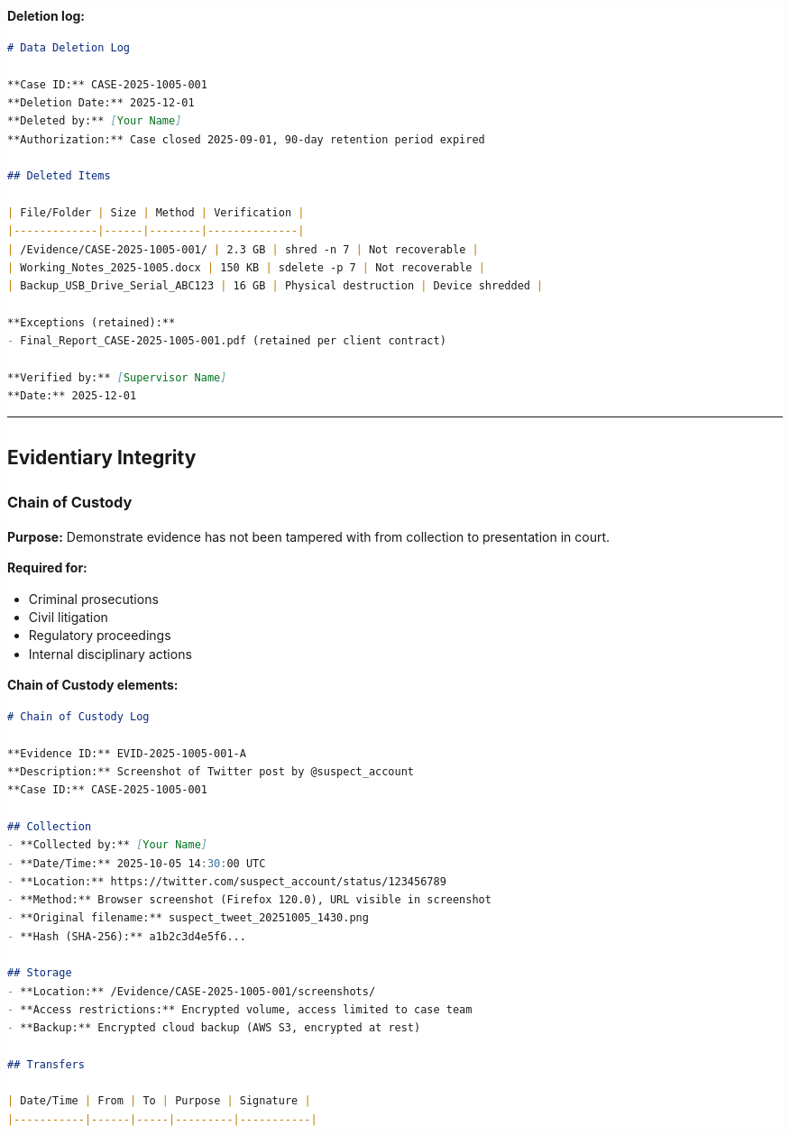 **Deletion log:**

```markdown
# Data Deletion Log

**Case ID:** CASE-2025-1005-001
**Deletion Date:** 2025-12-01
**Deleted by:** [Your Name]
**Authorization:** Case closed 2025-09-01, 90-day retention period expired

## Deleted Items

| File/Folder | Size | Method | Verification |
|-------------|------|--------|--------------|
| /Evidence/CASE-2025-1005-001/ | 2.3 GB | shred -n 7 | Not recoverable |
| Working_Notes_2025-1005.docx | 150 KB | sdelete -p 7 | Not recoverable |
| Backup_USB_Drive_Serial_ABC123 | 16 GB | Physical destruction | Device shredded |

**Exceptions (retained):**
- Final_Report_CASE-2025-1005-001.pdf (retained per client contract)

**Verified by:** [Supervisor Name]
**Date:** 2025-12-01
```

---

## Evidentiary Integrity

### Chain of Custody

**Purpose:** Demonstrate evidence has not been tampered with from collection to presentation in court.

**Required for:**
- Criminal prosecutions
- Civil litigation
- Regulatory proceedings
- Internal disciplinary actions

**Chain of Custody elements:**

```markdown
# Chain of Custody Log

**Evidence ID:** EVID-2025-1005-001-A
**Description:** Screenshot of Twitter post by @suspect_account
**Case ID:** CASE-2025-1005-001

## Collection
- **Collected by:** [Your Name]
- **Date/Time:** 2025-10-05 14:30:00 UTC
- **Location:** https://twitter.com/suspect_account/status/123456789
- **Method:** Browser screenshot (Firefox 120.0), URL visible in screenshot
- **Original filename:** suspect_tweet_20251005_1430.png
- **Hash (SHA-256):** a1b2c3d4e5f6...

## Storage
- **Location:** /Evidence/CASE-2025-1005-001/screenshots/
- **Access restrictions:** Encrypted volume, access limited to case team
- **Backup:** Encrypted cloud backup (AWS S3, encrypted at rest)

## Transfers

| Date/Time | From | To | Purpose | Signature |
|-----------|------|-----|---------|-----------|
```